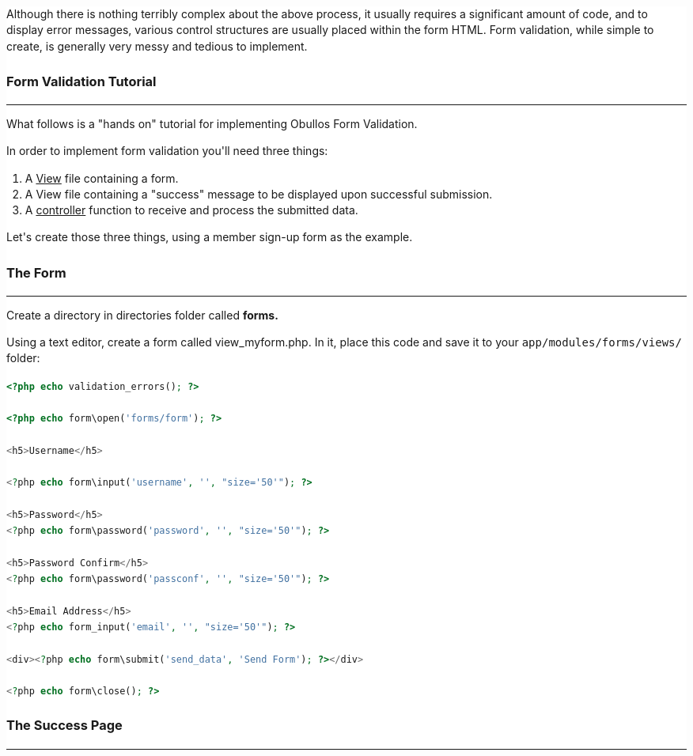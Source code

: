 Although there is nothing terribly complex about the above process, it usually requires a significant amount of code, and to display error messages, various control structures are usually placed within the form HTML. Form validation, while simple to create, is generally very messy and tedious to implement.

### Form Validation Tutorial <a name="form-validation-tutorial"></a>

------

What follows is a "hands on" tutorial for implementing Obullos Form Validation.

In order to implement form validation you'll need three things:

1. A [View](/docs/general/#views) file containing a form.
2. A View file containing a "success" message to be displayed upon successful submission.
3. A [controller](/docs/general/#controllers) function to receive and process the submitted data.

Let's create those three things, using a member sign-up form as the example.

### The Form <a name="the-form"></a>

------

Create a directory in directories folder called **forms.**

Using a text editor, create a form called view_myform.php. In it, place this code and save it to your <samp>app/modules/forms/views/</samp> folder:

```php
<?php echo validation_errors(); ?>

<?php echo form\open('forms/form'); ?>

<h5>Username</h5>

<?php echo form\input('username', '', "size='50'"); ?>

<h5>Password</h5>
<?php echo form\password('password', '', "size='50'"); ?>

<h5>Password Confirm</h5>
<?php echo form\password('passconf', '', "size='50'"); ?>

<h5>Email Address</h5>
<?php echo form_input('email', '', "size='50'"); ?>

<div><?php echo form\submit('send_data', 'Send Form'); ?></div>

<?php echo form\close(); ?>
```

### The Success Page <a name="the-success-page"></a>

------
